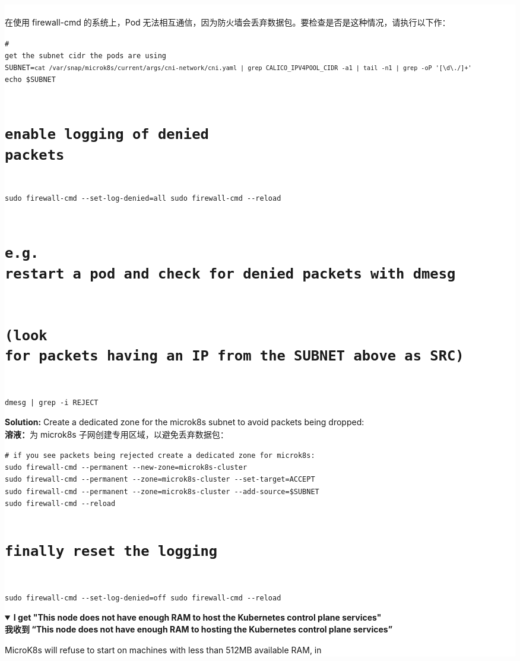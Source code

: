<font class="notranslate immersive-translate-target-wrapper" data-immersive-translate-translation-element-mark="1" lang="zh-CN"><br><font class="notranslate immersive-translate-target-translation-theme-none immersive-translate-target-translation-block-wrapper-theme-none immersive-translate-target-translation-block-wrapper" data-immersive-translate-translation-element-mark="1"><font class="notranslate immersive-translate-target-inner immersive-translate-target-translation-theme-none-inner" data-immersive-translate-translation-element-mark="1">在使用 firewall-cmd 的系统上，Pod 无法相互通信，因为防火墙会丢弃数据包。要检查是否是这种情况，请执行以下作：</font></font></font><pre data-code-wrap="bash"><code class="lang-bash"># get the subnet cidr the pods are using
SUBNET=`cat /var/snap/microk8s/current/args/cni-network/cni.yaml | grep CALICO_IPV4POOL_CIDR -a1 | tail -n1 | grep -oP '[\d\./]+'`
echo $SUBNET

# enable logging of denied packets
sudo firewall-cmd --set-log-denied=all
sudo firewall-cmd --reload

# e.g. restart a pod and check for denied packets with dmesg
# (look for packets having an IP from the SUBNET above as SRC)
dmesg | grep -i REJECT
</code></pre>
<p data-immersive-translate-walked="7a038aed-f864-4cc1-8d5d-0758a9bf2781" data-immersive-translate-paragraph="1"><strong data-immersive-translate-walked="7a038aed-f864-4cc1-8d5d-0758a9bf2781">Solution:</strong> Create a dedicated zone for the microk8s subnet to avoid packets being dropped:<font class="notranslate immersive-translate-target-wrapper" data-immersive-translate-translation-element-mark="1" lang="zh-CN"><br><font class="notranslate immersive-translate-target-translation-theme-none immersive-translate-target-translation-block-wrapper-theme-none immersive-translate-target-translation-block-wrapper" data-immersive-translate-translation-element-mark="1"><font class="notranslate immersive-translate-target-inner immersive-translate-target-translation-theme-none-inner" data-immersive-translate-translation-element-mark="1"><strong data-immersive-translate-walked="7a038aed-f864-4cc1-8d5d-0758a9bf2781">溶液：</strong>为 microk8s 子网创建专用区域，以避免丢弃数据包：</font></font></font></p>
<pre><code class="lang-auto"># if you see packets being rejected create a dedicated zone for microk8s:
sudo firewall-cmd --permanent --new-zone=microk8s-cluster
sudo firewall-cmd --permanent --zone=microk8s-cluster --set-target=ACCEPT
sudo firewall-cmd --permanent --zone=microk8s-cluster --add-source=$SUBNET
sudo firewall-cmd --reload

# finally reset the logging
sudo firewall-cmd --set-log-denied=off
sudo firewall-cmd --reload
</code></pre>
</details>

<details open="" data-immersive-translate-walked="7a038aed-f864-4cc1-8d5d-0758a9bf2781">
<summary data-immersive-translate-walked="7a038aed-f864-4cc1-8d5d-0758a9bf2781"><strong data-immersive-translate-walked="7a038aed-f864-4cc1-8d5d-0758a9bf2781" data-immersive-translate-paragraph="1"> I get "This node does not have enough RAM to host the Kubernetes control plane services"<font class="notranslate immersive-translate-target-wrapper" data-immersive-translate-translation-element-mark="1" lang="zh-CN"><br><font class="notranslate immersive-translate-target-translation-theme-none immersive-translate-target-translation-block-wrapper-theme-none immersive-translate-target-translation-block-wrapper" data-immersive-translate-translation-element-mark="1"><font class="notranslate immersive-translate-target-inner immersive-translate-target-translation-theme-none-inner" data-immersive-translate-translation-element-mark="1">我收到 “This node does not have enough RAM to hosting the Kubernetes control plane services”</font></font></font></strong></summary>
<p data-immersive-translate-walked="7a038aed-f864-4cc1-8d5d-0758a9bf2781" data-immersive-translate-paragraph="1">MicroK8s
 will refuse to start on machines with less than 512MB available RAM, in